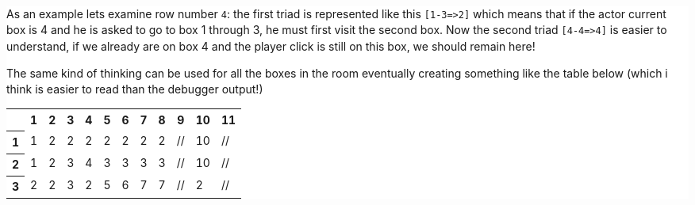 As an example lets examine row number `4`: the first triad is represented like this `[1-3=>2]` which means that if the actor current box is 4 and he is asked to go to box 1 through 3, he must first visit the second box. Now the second triad `[4-4=>4]` is easier to understand, if we already are on box 4 and the player click is still on this box, we should remain here!

The same kind of thinking can be used for all the boxes in the room eventually creating something like the table below (which i think is easier to read than the debugger output!)

<table class="walk-matrix">
    <tr>
        <th class="gray1"> </th>
        <th>1</th>
        <th>2</th>
        <th>3</th>
        <th>4</th>
        <th>5</th>
        <th>6</th>
        <th>7</th>
        <th>8</th>
        <th>9</th>
        <th>10</th>
        <th>11</th>
    </tr>
    <tr>
        <th>1</th>
        <td class="gray1">1</td>
        <td>2</td>
        <td>2</td>
        <td>2</td>
        <td>2</td>
        <td>2</td>
        <td>2</td>
        <td>2</td>
        <td class="gray2">//</td>
        <td>10</td>
        <td class="gray2">//</td>
    </tr>
    <tr>
        <th>2</th>
        <td>1</td>
        <td class="gray1">2</td>
        <td>3</td>
        <td>4</td>
        <td>3</td>
        <td>3</td>
        <td>3</td>
        <td>3</td>
        <td class="gray2">//</td>
        <td>10</td>
        <td class="gray2">//</td>
    </tr>
    <tr>
        <th>3</th>
        <td>2</td>
        <td>2</td>
        <td class="gray1">3</td>
        <td>2</td>
        <td>5</td>
        <td>6</td>
        <td>7</td>
        <td>7</td>
        <td class="gray2">//</td>
        <td>2</td>
        <td class="gray2">//</td>